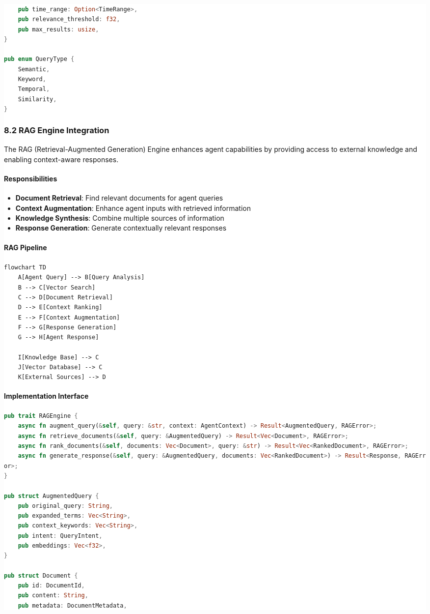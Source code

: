 ```rust
    pub time_range: Option<TimeRange>,
    pub relevance_threshold: f32,
    pub max_results: usize,
}

pub enum QueryType {
    Semantic,
    Keyword,
    Temporal,
    Similarity,
}
```

### 8.2 RAG Engine Integration

The RAG (Retrieval-Augmented Generation) Engine enhances agent capabilities by providing access to external knowledge and enabling context-aware responses.

#### Responsibilities
- **Document Retrieval**: Find relevant documents for agent queries
- **Context Augmentation**: Enhance agent inputs with retrieved information
- **Knowledge Synthesis**: Combine multiple sources of information
- **Response Generation**: Generate contextually relevant responses

#### RAG Pipeline
```mermaid
flowchart TD
    A[Agent Query] --> B[Query Analysis]
    B --> C[Vector Search]
    C --> D[Document Retrieval]
    D --> E[Context Ranking]
    E --> F[Context Augmentation]
    F --> G[Response Generation]
    G --> H[Agent Response]
    
    I[Knowledge Base] --> C
    J[Vector Database] --> C
    K[External Sources] --> D
```

#### Implementation Interface
```rust
pub trait RAGEngine {
    async fn augment_query(&self, query: &str, context: AgentContext) -> Result<AugmentedQuery, RAGError>;
    async fn retrieve_documents(&self, query: &AugmentedQuery) -> Result<Vec<Document>, RAGError>;
    async fn rank_documents(&self, documents: Vec<Document>, query: &str) -> Result<Vec<RankedDocument>, RAGError>;
    async fn generate_response(&self, query: &AugmentedQuery, documents: Vec<RankedDocument>) -> Result<Response, RAGError>;
}

pub struct AugmentedQuery {
    pub original_query: String,
    pub expanded_terms: Vec<String>,
    pub context_keywords: Vec<String>,
    pub intent: QueryIntent,
    pub embeddings: Vec<f32>,
}

pub struct Document {
    pub id: DocumentId,
    pub content: String,
    pub metadata: DocumentMetadata,
```